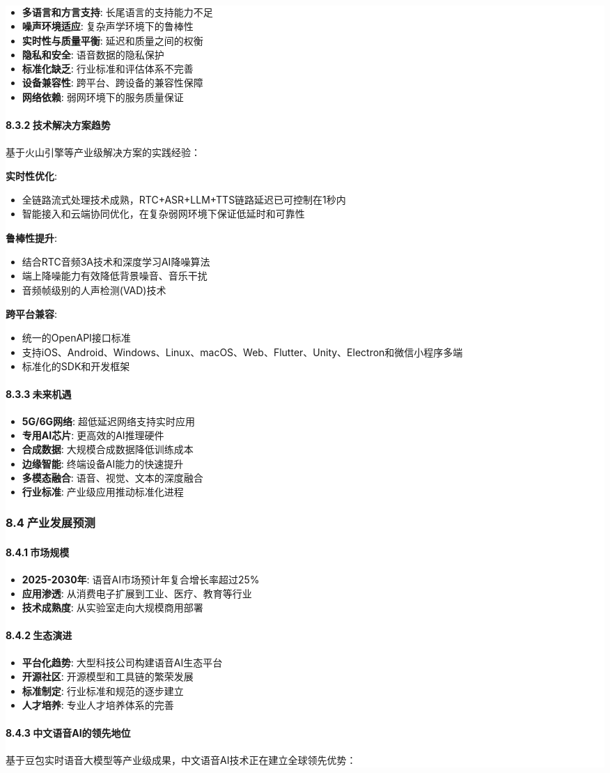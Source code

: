 - **多语言和方言支持**: 长尾语言的支持能力不足
- **噪声环境适应**: 复杂声学环境下的鲁棒性
- **实时性与质量平衡**: 延迟和质量之间的权衡
- **隐私和安全**: 语音数据的隐私保护
- **标准化缺乏**: 行业标准和评估体系不完善
- **设备兼容性**: 跨平台、跨设备的兼容性保障
- **网络依赖**: 弱网环境下的服务质量保证

#### 8.3.2 技术解决方案趋势

基于火山引擎等产业级解决方案的实践经验：

**实时性优化**:

- 全链路流式处理技术成熟，RTC+ASR+LLM+TTS链路延迟已可控制在1秒内
- 智能接入和云端协同优化，在复杂弱网环境下保证低延时和可靠性

**鲁棒性提升**:

- 结合RTC音频3A技术和深度学习AI降噪算法
- 端上降噪能力有效降低背景噪音、音乐干扰
- 音频帧级别的人声检测(VAD)技术

**跨平台兼容**:

- 统一的OpenAPI接口标准
- 支持iOS、Android、Windows、Linux、macOS、Web、Flutter、Unity、Electron和微信小程序多端
- 标准化的SDK和开发框架

#### 8.3.3 未来机遇

- **5G/6G网络**: 超低延迟网络支持实时应用
- **专用AI芯片**: 更高效的AI推理硬件
- **合成数据**: 大规模合成数据降低训练成本
- **边缘智能**: 终端设备AI能力的快速提升
- **多模态融合**: 语音、视觉、文本的深度融合
- **行业标准**: 产业级应用推动标准化进程

### 8.4 产业发展预测

#### 8.4.1 市场规模

- **2025-2030年**: 语音AI市场预计年复合增长率超过25%
- **应用渗透**: 从消费电子扩展到工业、医疗、教育等行业
- **技术成熟度**: 从实验室走向大规模商用部署

#### 8.4.2 生态演进

- **平台化趋势**: 大型科技公司构建语音AI生态平台
- **开源社区**: 开源模型和工具链的繁荣发展
- **标准制定**: 行业标准和规范的逐步建立
- **人才培养**: 专业人才培养体系的完善

#### 8.4.3 中文语音AI的领先地位

基于豆包实时语音大模型等产业级成果，中文语音AI技术正在建立全球领先优势：
